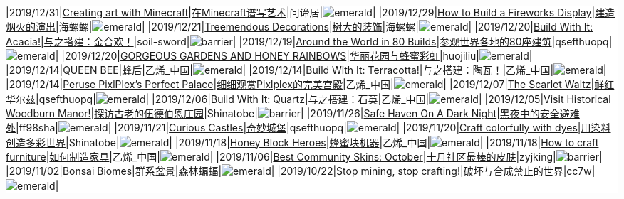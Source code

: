 |2019/12/31|[Creating art with Minecraft](https://www.minecraft.net/zh-hans/article/creating-art-minecraft)|[在Minecraft谱写艺术](https://www.mcbbs.net/thread-952918-1-1.html)|问谛居|![emerald](https://user-images.githubusercontent.com/15277496/76684841-320b4a80-65dd-11ea-8206-e766bbbd3b7d.png)|
|2019/12/29|[How to Build a Fireworks Display](https://www.minecraft.net/zh-hans/article/how-build-nye-fireworks-display)|[建造烟火的演出](https://www.mcbbs.net/thread-936764-1-1.html)|海螺螺|![emerald](https://user-images.githubusercontent.com/15277496/76684841-320b4a80-65dd-11ea-8206-e766bbbd3b7d.png)|
|2019/12/21|[Treemendous Decorations](https://www.minecraft.net/zh-hans/article/treemendous-decorations)|[树大的装饰](https://www.mcbbs.net/thread-934661-1-1.html)|海螺螺|![emerald](https://user-images.githubusercontent.com/15277496/76684841-320b4a80-65dd-11ea-8206-e766bbbd3b7d.png)|
|2019/12/20|[Build With It: Acacia!](https://www.minecraft.net/zh-hans/article/build-with-it--acacia-)|[与之搭建：金合欢！](https://www.mcbbs.net/thread-937680-1-1.html)|soil-sword|![barrier](https://user-images.githubusercontent.com/15277496/76684847-3c2d4900-65dd-11ea-8d91-c7be623cf3d2.png)|
|2019/12/19|[Around the World in 80 Builds](https://www.minecraft.net/zh-hans/article/around-world-80-builds)|[参观世界各地的80座建筑](https://www.mcbbs.net/thread-934003-1-1.html)|qsefthuopq|![emerald](https://user-images.githubusercontent.com/15277496/76684841-320b4a80-65dd-11ea-8206-e766bbbd3b7d.png)|
|2019/12/20|[GORGEOUS GARDENS AND HONEY RAINBOWS](https://www.minecraft.net/zh-hans/article/gorgeous-gardens-and-honey-rainbows)|[华丽花园与蜂蜜彩虹](https://www.mcbbs.net/thread-978650-1-1.html)|huojiliu|![emerald](https://user-images.githubusercontent.com/15277496/76684841-320b4a80-65dd-11ea-8206-e766bbbd3b7d.png)|
|2019/12/14|[QUEEN BEE](https://www.minecraft.net/zh-hans/article/queen-bee)|[蜂后](https://www.mcbbs.net/thread-933706-1-1.html)|乙烯_中国|![emerald](https://user-images.githubusercontent.com/15277496/76684841-320b4a80-65dd-11ea-8206-e766bbbd3b7d.png)|
|2019/12/14|[Build With It: Terracotta!](https://www.minecraft.net/zh-hans/article/build-with-it--terracotta-)|[与之搭建：陶瓦！](https://www.mcbbs.net/thread-933527-1-1.html)|乙烯_中国|![emerald](https://user-images.githubusercontent.com/15277496/76684841-320b4a80-65dd-11ea-8206-e766bbbd3b7d.png)|
|2019/12/14|[Peruse PixlPlex’s Perfect Palace](https://www.minecraft.net/zh-hans/article/peruse-pixlplex-s-perfect-palace)|[细细观赏Pixlplex的完美宫殿](https://www.mcbbs.net/thread-933868-1-1.html)|乙烯_中国|![emerald](https://user-images.githubusercontent.com/15277496/76684841-320b4a80-65dd-11ea-8206-e766bbbd3b7d.png)|
|2019/12/07|[The Scarlet Waltz](https://www.minecraft.net/zh-hans/article/the-scarlet-waltz)|[鲜红华尔兹](https://www.mcbbs.net/thread-931712-1-1.html)|qsefthuopq|![emerald](https://user-images.githubusercontent.com/15277496/76684841-320b4a80-65dd-11ea-8206-e766bbbd3b7d.png)|
|2019/12/06|[Build With It: Quartz](https://www.minecraft.net/zh-hans/article/build-with-it--quartz)|[与之搭建：石英](https://www.mcbbs.net/thread-931023-1-1.html)|乙烯_中国|![emerald](https://user-images.githubusercontent.com/15277496/76684841-320b4a80-65dd-11ea-8206-e766bbbd3b7d.png)|
|2019/12/05|[Visit Historical Woodburn Manor!](https://www.minecraft.net/zh-hans/article/visit-historical-woodburn-manor)|[探访古老的伍德伯恩庄园](https://www.mcbbs.net/thread-930679-1-1.html)|Shinatobe|![barrier](https://user-images.githubusercontent.com/15277496/76684847-3c2d4900-65dd-11ea-8d91-c7be623cf3d2.png)|
|2019/11/26|[Safe Haven On A Dark Night](https://www.minecraft.net/zh-hans/article/safe-haven-on-a-dark-night)|[黑夜中的安全避难处](https://www.mcbbs.net/thread-928946-1-1.html)|ff98sha|![emerald](https://user-images.githubusercontent.com/15277496/76684841-320b4a80-65dd-11ea-8206-e766bbbd3b7d.png)|
|2019/11/21|[Curious Castles](https://www.minecraft.net/zh-hans/article/curious-castles)|[奇妙城堡](https://www.mcbbs.net/thread-931971-1-1.html)|qsefthuopq|![emerald](https://user-images.githubusercontent.com/15277496/76684841-320b4a80-65dd-11ea-8206-e766bbbd3b7d.png)|
|2019/11/20|[Craft colorfully with dyes](https://www.minecraft.net/zh-hans/article/craft-colourfully-dyes)|[用染料创造多彩世界](https://www.mcbbs.net/thread-930786-1-1.html)|Shinatobe|![emerald](https://user-images.githubusercontent.com/15277496/76684841-320b4a80-65dd-11ea-8206-e766bbbd3b7d.png)|
|2019/11/18|[Honey Block Heroes](https://www.minecraft.net/zh-hans/article/honey-block-machines)|[蜂蜜块机器](https://www.mcbbs.net/thread-928999-1-1.html)|乙烯_中国|![emerald](https://user-images.githubusercontent.com/15277496/76684841-320b4a80-65dd-11ea-8206-e766bbbd3b7d.png)|
|2019/11/18|[How to craft furniture](https://www.minecraft.net/en-us/article/making-fantastic-home-furniture-)|[如何制造家具](https://www.mcbbs.net/thread-931692-1-1.html)|乙烯_中国|![emerald](https://user-images.githubusercontent.com/15277496/76684841-320b4a80-65dd-11ea-8206-e766bbbd3b7d.png)|
|2019/11/06|[Best Community Skins: October](https://www.minecraft.net/zh-hans/article/best-community-skins--october)|[十月社区最棒的皮肤](https://www.mcbbs.net/thread-925372-1-1.html)|zyjking|![barrier](https://user-images.githubusercontent.com/15277496/76684847-3c2d4900-65dd-11ea-8d91-c7be623cf3d2.png)|
|2019/11/02|[Bonsai Biomes](https://www.minecraft.net/zh-hans/article/bonsai-biomes)|[群系盆景](https://www.mcbbs.net/thread-925002-1-1.html)|森林蝙蝠|![emerald](https://user-images.githubusercontent.com/15277496/76684841-320b4a80-65dd-11ea-8206-e766bbbd3b7d.png)|
|2019/10/22|[Stop mining, stop crafting!](https://www.minecraft.net/zh-hans/article/stop-mining--stop-crafting-)|[破坏与合成禁止的世界](https://www.mcbbs.net/thread-925302-1-1.html)|cc7w|![emerald](https://user-images.githubusercontent.com/15277496/76684841-320b4a80-65dd-11ea-8206-e766bbbd3b7d.png)|